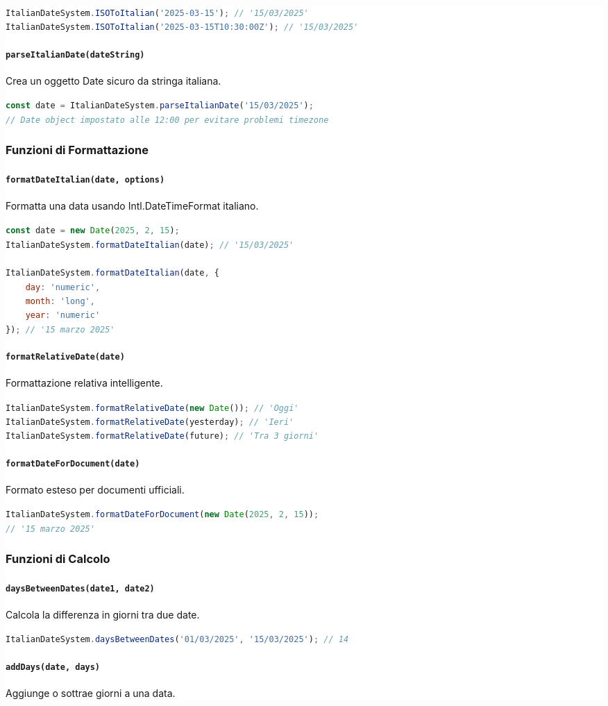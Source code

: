 ```javascript
ItalianDateSystem.ISOToItalian('2025-03-15'); // '15/03/2025'
ItalianDateSystem.ISOToItalian('2025-03-15T10:30:00Z'); // '15/03/2025'
```

#### `parseItalianDate(dateString)`
Crea un oggetto Date sicuro da stringa italiana.

```javascript
const date = ItalianDateSystem.parseItalianDate('15/03/2025');
// Date object impostato alle 12:00 per evitare problemi timezone
```

### Funzioni di Formattazione

#### `formatDateItalian(date, options)`
Formatta una data usando Intl.DateTimeFormat italiano.

```javascript
const date = new Date(2025, 2, 15);
ItalianDateSystem.formatDateItalian(date); // '15/03/2025'

ItalianDateSystem.formatDateItalian(date, {
    day: 'numeric',
    month: 'long',
    year: 'numeric'
}); // '15 marzo 2025'
```

#### `formatRelativeDate(date)`
Formattazione relativa intelligente.

```javascript
ItalianDateSystem.formatRelativeDate(new Date()); // 'Oggi'
ItalianDateSystem.formatRelativeDate(yesterday); // 'Ieri'
ItalianDateSystem.formatRelativeDate(future); // 'Tra 3 giorni'
```

#### `formatDateForDocument(date)`
Formato esteso per documenti ufficiali.

```javascript
ItalianDateSystem.formatDateForDocument(new Date(2025, 2, 15)); 
// '15 marzo 2025'
```

### Funzioni di Calcolo

#### `daysBetweenDates(date1, date2)`
Calcola la differenza in giorni tra due date.

```javascript
ItalianDateSystem.daysBetweenDates('01/03/2025', '15/03/2025'); // 14
```

#### `addDays(date, days)`
Aggiunge o sottrae giorni a una data.
